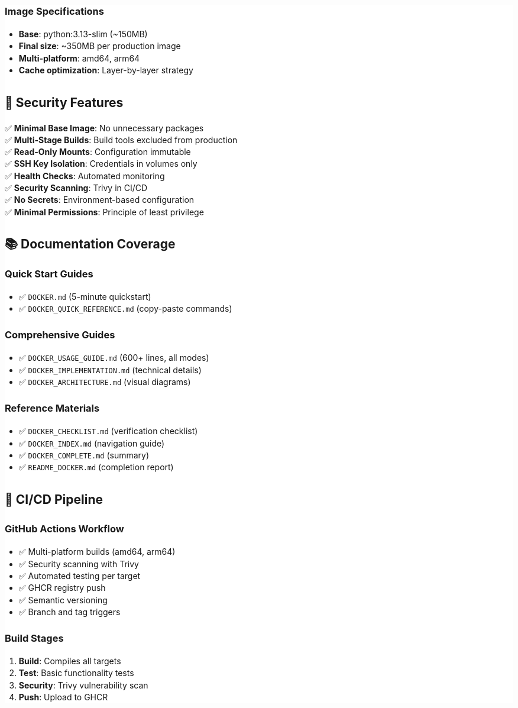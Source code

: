 ### Image Specifications
- **Base**: python:3.13-slim (~150MB)
- **Final size**: ~350MB per production image
- **Multi-platform**: amd64, arm64
- **Cache optimization**: Layer-by-layer strategy

## 🔐 Security Features

✅ **Minimal Base Image**: No unnecessary packages  
✅ **Multi-Stage Builds**: Build tools excluded from production  
✅ **Read-Only Mounts**: Configuration immutable  
✅ **SSH Key Isolation**: Credentials in volumes only  
✅ **Health Checks**: Automated monitoring  
✅ **Security Scanning**: Trivy in CI/CD  
✅ **No Secrets**: Environment-based configuration  
✅ **Minimal Permissions**: Principle of least privilege  

## 📚 Documentation Coverage

### Quick Start Guides
- ✅ `DOCKER.md` (5-minute quickstart)
- ✅ `DOCKER_QUICK_REFERENCE.md` (copy-paste commands)

### Comprehensive Guides
- ✅ `DOCKER_USAGE_GUIDE.md` (600+ lines, all modes)
- ✅ `DOCKER_IMPLEMENTATION.md` (technical details)
- ✅ `DOCKER_ARCHITECTURE.md` (visual diagrams)

### Reference Materials
- ✅ `DOCKER_CHECKLIST.md` (verification checklist)
- ✅ `DOCKER_INDEX.md` (navigation guide)
- ✅ `DOCKER_COMPLETE.md` (summary)
- ✅ `README_DOCKER.md` (completion report)

## 🔄 CI/CD Pipeline

### GitHub Actions Workflow
- ✅ Multi-platform builds (amd64, arm64)
- ✅ Security scanning with Trivy
- ✅ Automated testing per target
- ✅ GHCR registry push
- ✅ Semantic versioning
- ✅ Branch and tag triggers

### Build Stages
1. **Build**: Compiles all targets
2. **Test**: Basic functionality tests
3. **Security**: Trivy vulnerability scan
4. **Push**: Upload to GHCR
